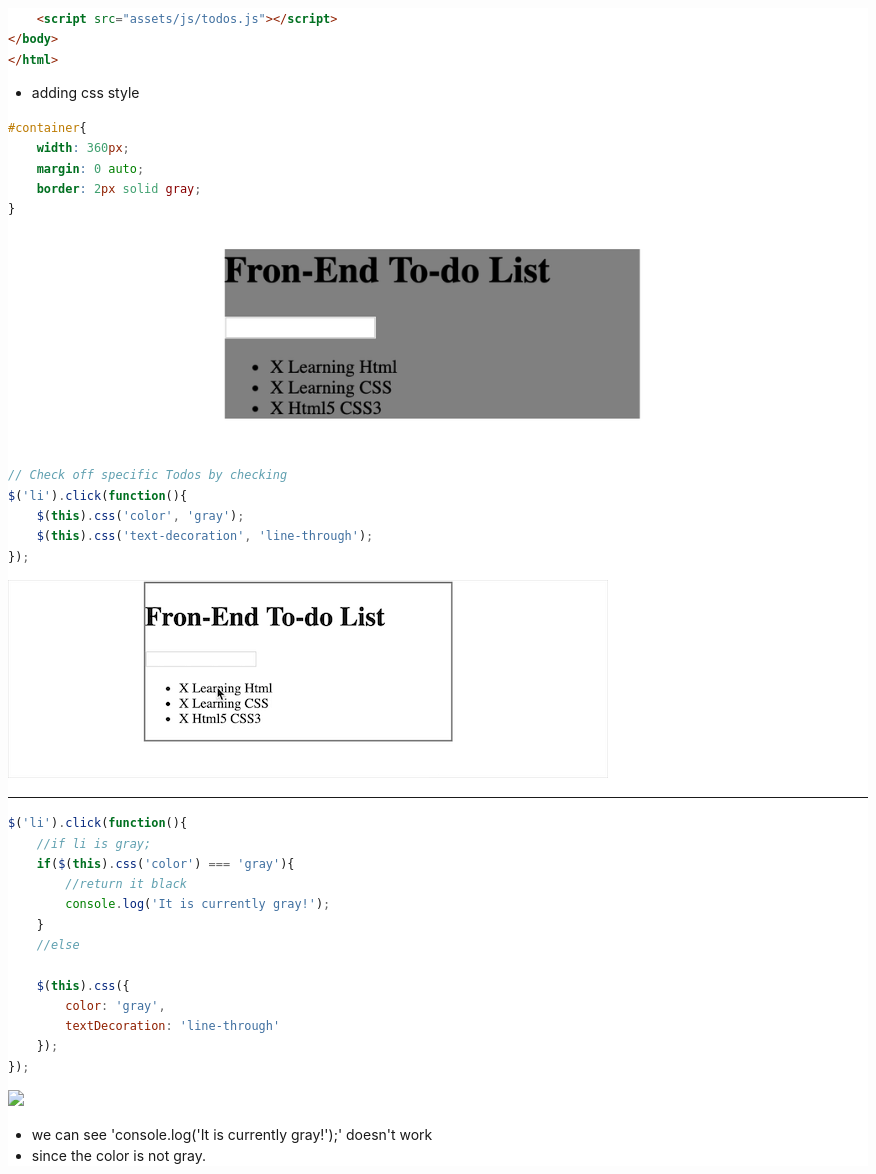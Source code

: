 ```html
    <script src="assets/js/todos.js"></script>
</body>
</html>
```
- adding css style
```css
#container{
    width: 360px;
    margin: 0 auto;
    border: 2px solid gray;
}
```
![](img/1.png)

```js
// Check off specific Todos by checking
$('li').click(function(){
    $(this).css('color', 'gray');
    $(this).css('text-decoration', 'line-through');
});
```
![](img/g1.gif)

---
```js
$('li').click(function(){
    //if li is gray; 
    if($(this).css('color') === 'gray'){
        //return it black
        console.log('It is currently gray!');
    }
    //else
        
    $(this).css({
        color: 'gray',
        textDecoration: 'line-through'
    });
});
```
![](img/g2.gif)
- we can see 'console.log('It is currently gray!');' doesn't work
- since the color is not gray.